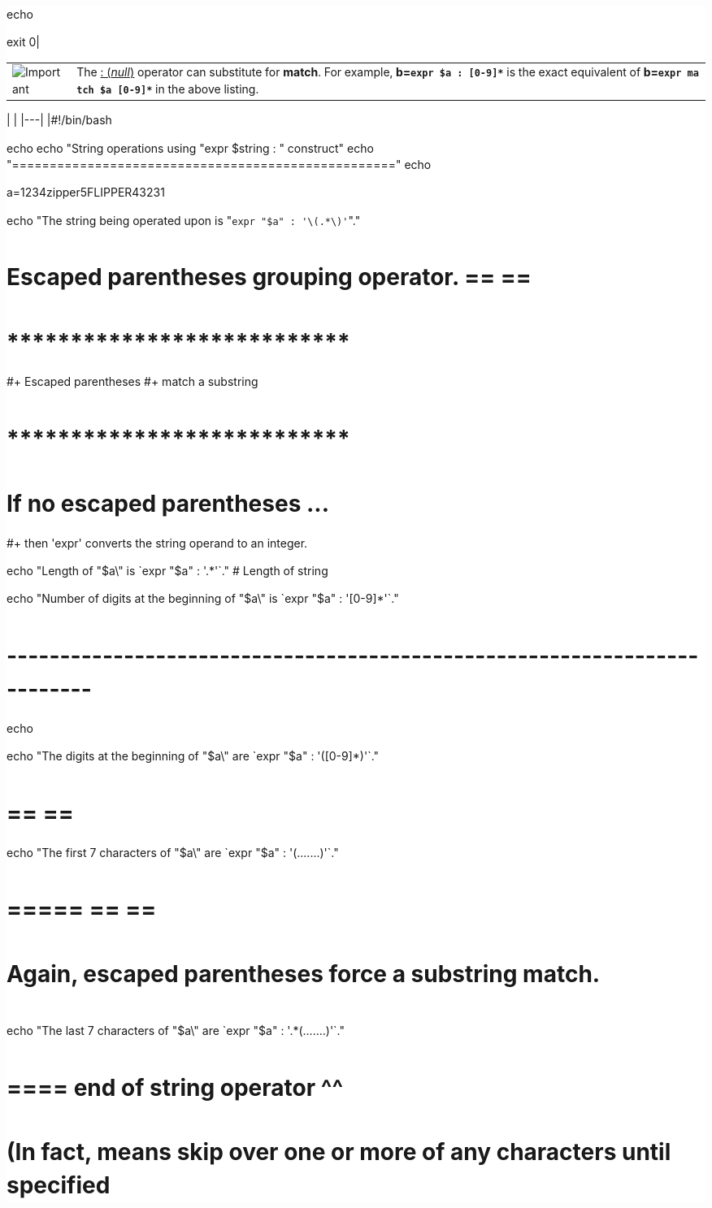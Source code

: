 echo

exit 0|

|   |   |
|---|---|
|![Important](../images/important.gif)|The [: (_null_)](special-chars.html#NULLREF) operator can substitute for **match**. For example, **b=`expr $a : [0-9]*`** is the exact equivalent of **b=`expr match $a [0-9]*`** in the above listing.

\|   \|
\|---\|
\|#!/bin/bash

echo
echo "String operations using \"expr \$string : \" construct"
echo "==================================================="
echo

a=1234zipper5FLIPPER43231

echo "The string being operated upon is \"`expr "$a" : '\(.*\)'`\"."
#     Escaped parentheses grouping operator.            ==  ==

#       ***************************
#+          Escaped parentheses
#+           match a substring
#       ***************************


#  If no escaped parentheses ...
#+ then 'expr' converts the string operand to an integer.

echo "Length of \"$a\" is `expr "$a" : '.*'`."   # Length of string

echo "Number of digits at the beginning of \"$a\" is `expr "$a" : '[0-9]*'`."

# ------------------------------------------------------------------------- #

echo

echo "The digits at the beginning of \"$a\" are `expr "$a" : '\([0-9]*\)'`."
#                                                             ==      ==
echo "The first 7 characters of \"$a\" are `expr "$a" : '\(.......\)'`."
#         =====                                          ==       ==
# Again, escaped parentheses force a substring match.
#
echo "The last 7 characters of \"$a\" are `expr "$a" : '.*\(.......\)'`."
#         ====                  end of string operator  ^^
#  (In fact, means skip over one or more of any characters until specified

[^1]: And even when _xargs_ is not strictly necessary, it can speed up execution of a command involving [batch-processing](timedate.html#BATCHPROCREF) of multiple files.